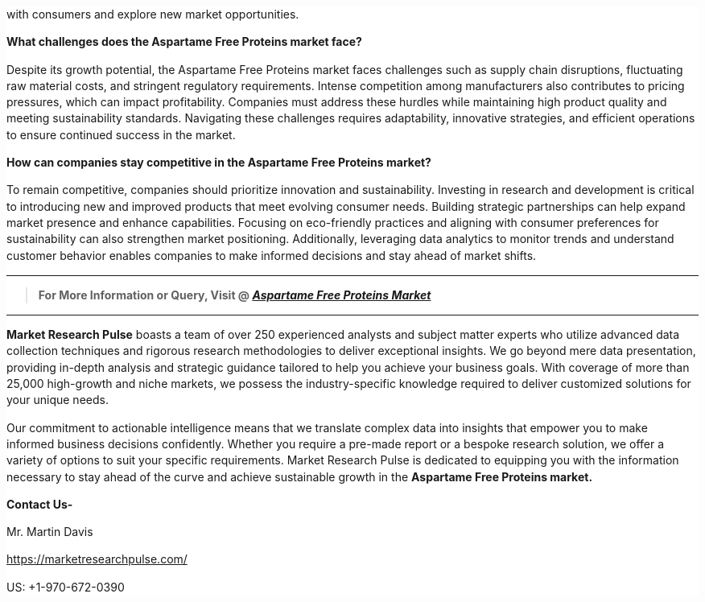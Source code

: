 with consumers and explore new market opportunities.</p><p><strong>What challenges does the Aspartame Free Proteins market face?</strong></p><p>Despite its growth potential, the Aspartame Free Proteins market faces challenges such as supply chain disruptions, fluctuating raw material costs, and stringent regulatory requirements. Intense competition among manufacturers also contributes to pricing pressures, which can impact profitability. Companies must address these hurdles while maintaining high product quality and meeting sustainability standards. Navigating these challenges requires adaptability, innovative strategies, and efficient operations to ensure continued success in the market.</p><p><strong>How can companies stay competitive in the Aspartame Free Proteins market?</strong></p><p>To remain competitive, companies should prioritize innovation and sustainability. Investing in research and development is critical to introducing new and improved products that meet evolving consumer needs. Building strategic partnerships can help expand market presence and enhance capabilities. Focusing on eco-friendly practices and aligning with consumer preferences for sustainability can also strengthen market positioning. Additionally, leveraging data analytics to monitor trends and understand customer behavior enables companies to make informed decisions and stay ahead of market shifts.</p><hr /><blockquote><p><strong>For More Information or Query, Visit @&nbsp;<em><a href="https://marketresearchpulse.com/report/106712/aspartame-free-proteins-market?utm_source=Linkedin&utm_medium=019">Aspartame Free Proteins Market</a></em></strong></p></blockquote><hr /><p><strong>Market Research Pulse</strong> boasts a team of over 250 experienced analysts and subject matter experts who utilize advanced data collection techniques and rigorous research methodologies to deliver exceptional insights. We go beyond mere data presentation, providing in-depth analysis and strategic guidance tailored to help you achieve your business goals. With coverage of more than 25,000 high-growth and niche markets, we possess the industry-specific knowledge required to deliver customized solutions for your unique needs.</p><p>Our commitment to actionable intelligence means that we translate complex data into insights that empower you to make informed business decisions confidently. Whether you require a pre-made report or a bespoke research solution, we offer a variety of options to suit your specific requirements. Market Research Pulse is dedicated to equipping you with the information necessary to stay ahead of the curve and achieve sustainable growth in the <strong>Aspartame Free Proteins market.</strong></p><p><strong>Contact Us-</strong></p><p>Mr. Martin Davis</p><p>https://marketresearchpulse.com/</p><p>US: +1-970-672-0390</p>